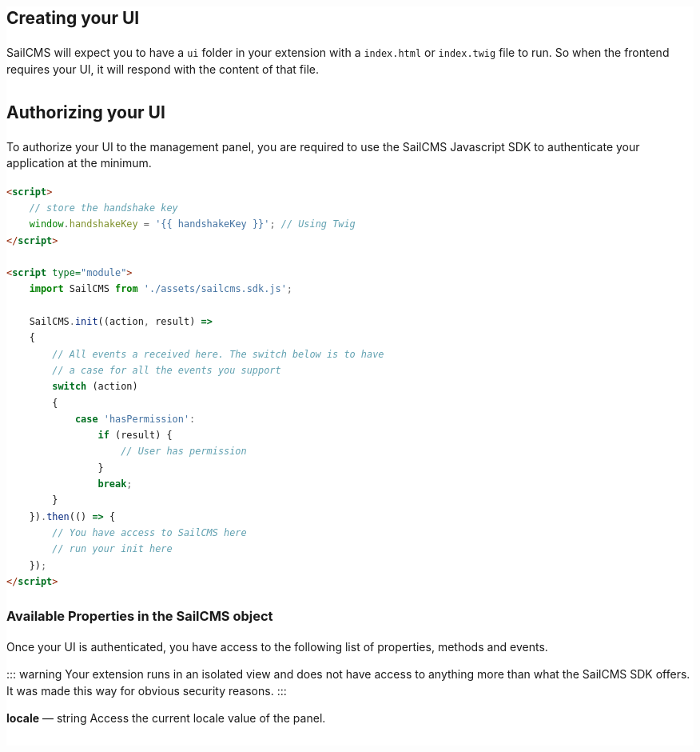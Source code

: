 ## Creating your UI

SailCMS will expect you to have a `ui` folder in your extension with a `index.html` or `index.twig` file to run. So when
the frontend requires your UI, it will respond with the content of that file.

## Authorizing your UI

To authorize your UI to the management panel, you are required to use the SailCMS Javascript SDK to authenticate your application
at the minimum.

```html
<script>
    // store the handshake key
    window.handshakeKey = '{{ handshakeKey }}'; // Using Twig
</script>

<script type="module">
    import SailCMS from './assets/sailcms.sdk.js';

    SailCMS.init((action, result) =>
    {
        // All events a received here. The switch below is to have 
        // a case for all the events you support
        switch (action)
        {
            case 'hasPermission':
                if (result) {
                    // User has permission
                }
                break;
        } 
    }).then(() => {
        // You have access to SailCMS here
        // run your init here
    });
</script>
```

### Available Properties in the SailCMS object

Once your UI is authenticated, you have access to the following list of properties, methods and events.

::: warning
Your extension runs in an isolated view and does not have access to anything more than what the SailCMS SDK offers. It
was made this way for obvious security reasons.
:::

<Badge text="Property"></Badge> <b>locale</b> &mdash; string 
Access the current locale value of the panel.
<div style="height: 10px;"></div>
